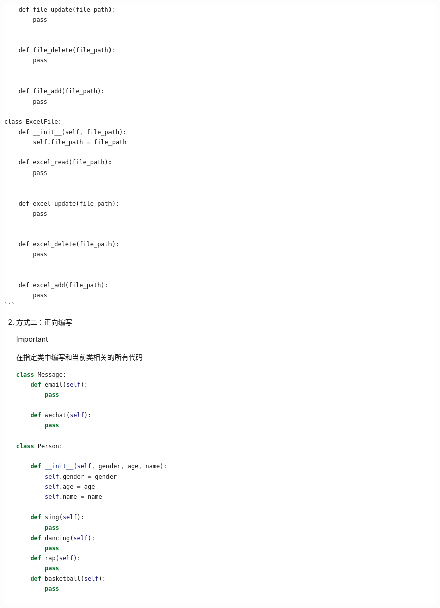         def file_update(file_path):
            pass
    
    
        def file_delete(file_path):
            pass
    
    
        def file_add(file_path):
            pass
    
    class ExcelFile:
        def __init__(self, file_path):
            self.file_path = file_path
            
        def excel_read(file_path):
            pass
    
    
        def excel_update(file_path):
            pass
    
    
        def excel_delete(file_path):
            pass
    
    
        def excel_add(file_path):
            pass
    ```

2. 方式二：正向编写

    > [!IMPORTANT]
    >
    > 在指定类中编写和当前类相关的所有代码

    ```python
    class Message:
        def email(self):
            pass
        
        def wechat(self):
            pass
        
    class Person:
        
        def __init__(self, gender, age, name):
            self.gender = gender
            self.age = age
            self.name = name
            
        def sing(self):
            pass
        def dancing(self):
            pass
        def rap(self):
            pass
        def basketball(self):
            pass
        